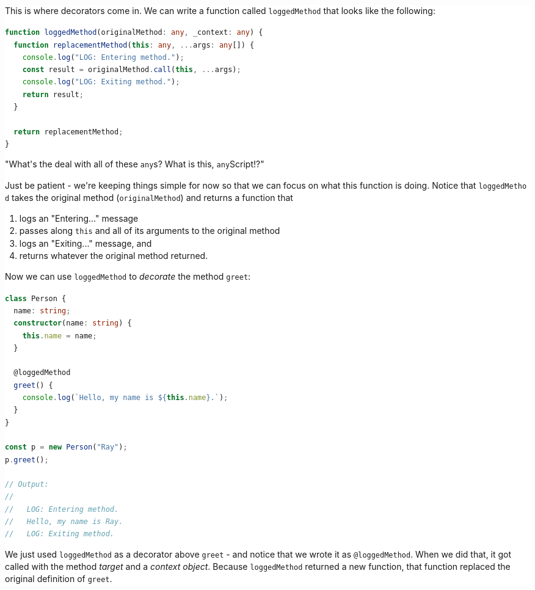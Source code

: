 This is where decorators come in.
We can write a function called `loggedMethod` that looks like the following:

```ts
function loggedMethod(originalMethod: any, _context: any) {
  function replacementMethod(this: any, ...args: any[]) {
    console.log("LOG: Entering method.");
    const result = originalMethod.call(this, ...args);
    console.log("LOG: Exiting method.");
    return result;
  }

  return replacementMethod;
}
```

"What's the deal with all of these `any`s?
What is this, `any`Script!?"

Just be patient - we're keeping things simple for now so that we can focus on what this function is doing.
Notice that `loggedMethod` takes the original method (`originalMethod`) and returns a function that

1. logs an "Entering..." message
2. passes along `this` and all of its arguments to the original method
3. logs an "Exiting..." message, and
4. returns whatever the original method returned.

Now we can use `loggedMethod` to _decorate_ the method `greet`:

```ts
class Person {
  name: string;
  constructor(name: string) {
    this.name = name;
  }

  @loggedMethod
  greet() {
    console.log(`Hello, my name is ${this.name}.`);
  }
}

const p = new Person("Ray");
p.greet();

// Output:
//
//   LOG: Entering method.
//   Hello, my name is Ray.
//   LOG: Exiting method.
```

We just used `loggedMethod` as a decorator above `greet` - and notice that we wrote it as `@loggedMethod`.
When we did that, it got called with the method _target_ and a _context object_.
Because `loggedMethod` returned a new function, that function replaced the original definition of `greet`.
